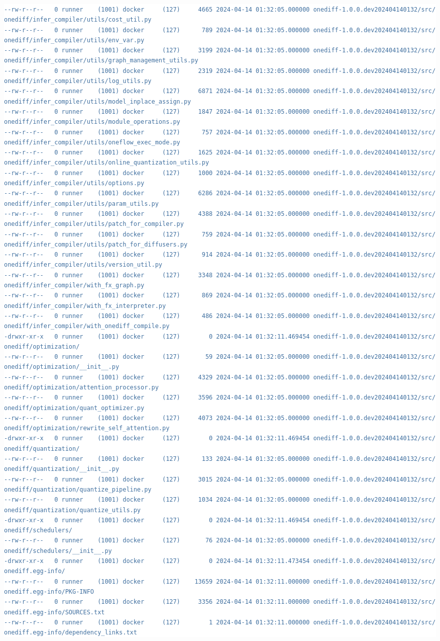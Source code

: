 ```diff
--rw-r--r--   0 runner    (1001) docker     (127)     4665 2024-04-14 01:32:05.000000 onediff-1.0.0.dev202404140132/src/onediff/infer_compiler/utils/cost_util.py
--rw-r--r--   0 runner    (1001) docker     (127)      789 2024-04-14 01:32:05.000000 onediff-1.0.0.dev202404140132/src/onediff/infer_compiler/utils/env_var.py
--rw-r--r--   0 runner    (1001) docker     (127)     3199 2024-04-14 01:32:05.000000 onediff-1.0.0.dev202404140132/src/onediff/infer_compiler/utils/graph_management_utils.py
--rw-r--r--   0 runner    (1001) docker     (127)     2319 2024-04-14 01:32:05.000000 onediff-1.0.0.dev202404140132/src/onediff/infer_compiler/utils/log_utils.py
--rw-r--r--   0 runner    (1001) docker     (127)     6871 2024-04-14 01:32:05.000000 onediff-1.0.0.dev202404140132/src/onediff/infer_compiler/utils/model_inplace_assign.py
--rw-r--r--   0 runner    (1001) docker     (127)     1847 2024-04-14 01:32:05.000000 onediff-1.0.0.dev202404140132/src/onediff/infer_compiler/utils/module_operations.py
--rw-r--r--   0 runner    (1001) docker     (127)      757 2024-04-14 01:32:05.000000 onediff-1.0.0.dev202404140132/src/onediff/infer_compiler/utils/oneflow_exec_mode.py
--rw-r--r--   0 runner    (1001) docker     (127)     1625 2024-04-14 01:32:05.000000 onediff-1.0.0.dev202404140132/src/onediff/infer_compiler/utils/online_quantization_utils.py
--rw-r--r--   0 runner    (1001) docker     (127)     1000 2024-04-14 01:32:05.000000 onediff-1.0.0.dev202404140132/src/onediff/infer_compiler/utils/options.py
--rw-r--r--   0 runner    (1001) docker     (127)     6286 2024-04-14 01:32:05.000000 onediff-1.0.0.dev202404140132/src/onediff/infer_compiler/utils/param_utils.py
--rw-r--r--   0 runner    (1001) docker     (127)     4388 2024-04-14 01:32:05.000000 onediff-1.0.0.dev202404140132/src/onediff/infer_compiler/utils/patch_for_compiler.py
--rw-r--r--   0 runner    (1001) docker     (127)      759 2024-04-14 01:32:05.000000 onediff-1.0.0.dev202404140132/src/onediff/infer_compiler/utils/patch_for_diffusers.py
--rw-r--r--   0 runner    (1001) docker     (127)      914 2024-04-14 01:32:05.000000 onediff-1.0.0.dev202404140132/src/onediff/infer_compiler/utils/version_util.py
--rw-r--r--   0 runner    (1001) docker     (127)     3348 2024-04-14 01:32:05.000000 onediff-1.0.0.dev202404140132/src/onediff/infer_compiler/with_fx_graph.py
--rw-r--r--   0 runner    (1001) docker     (127)      869 2024-04-14 01:32:05.000000 onediff-1.0.0.dev202404140132/src/onediff/infer_compiler/with_fx_interpreter.py
--rw-r--r--   0 runner    (1001) docker     (127)      486 2024-04-14 01:32:05.000000 onediff-1.0.0.dev202404140132/src/onediff/infer_compiler/with_onediff_compile.py
-drwxr-xr-x   0 runner    (1001) docker     (127)        0 2024-04-14 01:32:11.469454 onediff-1.0.0.dev202404140132/src/onediff/optimization/
--rw-r--r--   0 runner    (1001) docker     (127)       59 2024-04-14 01:32:05.000000 onediff-1.0.0.dev202404140132/src/onediff/optimization/__init__.py
--rw-r--r--   0 runner    (1001) docker     (127)     4329 2024-04-14 01:32:05.000000 onediff-1.0.0.dev202404140132/src/onediff/optimization/attention_processor.py
--rw-r--r--   0 runner    (1001) docker     (127)     3596 2024-04-14 01:32:05.000000 onediff-1.0.0.dev202404140132/src/onediff/optimization/quant_optimizer.py
--rw-r--r--   0 runner    (1001) docker     (127)     4073 2024-04-14 01:32:05.000000 onediff-1.0.0.dev202404140132/src/onediff/optimization/rewrite_self_attention.py
-drwxr-xr-x   0 runner    (1001) docker     (127)        0 2024-04-14 01:32:11.469454 onediff-1.0.0.dev202404140132/src/onediff/quantization/
--rw-r--r--   0 runner    (1001) docker     (127)      133 2024-04-14 01:32:05.000000 onediff-1.0.0.dev202404140132/src/onediff/quantization/__init__.py
--rw-r--r--   0 runner    (1001) docker     (127)     3015 2024-04-14 01:32:05.000000 onediff-1.0.0.dev202404140132/src/onediff/quantization/quantize_pipeline.py
--rw-r--r--   0 runner    (1001) docker     (127)     1034 2024-04-14 01:32:05.000000 onediff-1.0.0.dev202404140132/src/onediff/quantization/quantize_utils.py
-drwxr-xr-x   0 runner    (1001) docker     (127)        0 2024-04-14 01:32:11.469454 onediff-1.0.0.dev202404140132/src/onediff/schedulers/
--rw-r--r--   0 runner    (1001) docker     (127)       76 2024-04-14 01:32:05.000000 onediff-1.0.0.dev202404140132/src/onediff/schedulers/__init__.py
-drwxr-xr-x   0 runner    (1001) docker     (127)        0 2024-04-14 01:32:11.473454 onediff-1.0.0.dev202404140132/src/onediff.egg-info/
--rw-r--r--   0 runner    (1001) docker     (127)    13659 2024-04-14 01:32:11.000000 onediff-1.0.0.dev202404140132/src/onediff.egg-info/PKG-INFO
--rw-r--r--   0 runner    (1001) docker     (127)     3356 2024-04-14 01:32:11.000000 onediff-1.0.0.dev202404140132/src/onediff.egg-info/SOURCES.txt
--rw-r--r--   0 runner    (1001) docker     (127)        1 2024-04-14 01:32:11.000000 onediff-1.0.0.dev202404140132/src/onediff.egg-info/dependency_links.txt
```